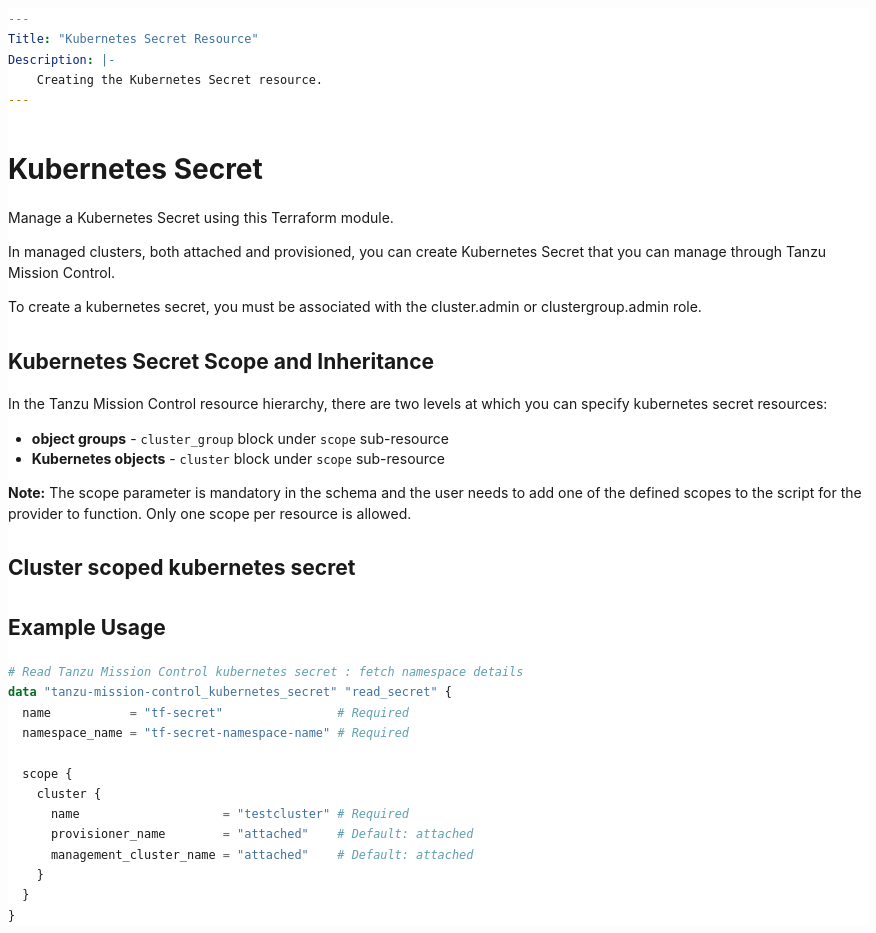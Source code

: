 ```yaml
---
Title: "Kubernetes Secret Resource"
Description: |-
    Creating the Kubernetes Secret resource.
---
```


# Kubernetes Secret

Manage a Kubernetes Secret using this Terraform module.

In managed clusters, both attached and provisioned, you can create Kubernetes Secret that you can manage through Tanzu Mission Control.

To create a kubernetes secret, you must be associated with the cluster.admin or clustergroup.admin role.

[kubernetes Secret]: https://techdocs.broadcom.com/us/en/vmware-tanzu/standalone-components/tanzu-mission-control/1-4/tanzu-mission-control-documentation/tanzumc-using-GUID-BBE2404D-C2EE-41C7-B639-C0322783A74D.html

## Kubernetes Secret Scope and Inheritance

In the Tanzu Mission Control resource hierarchy, there are two levels at which you can specify kubernetes secret resources:
- **object groups** - `cluster_group` block under `scope` sub-resource
- **Kubernetes objects** - `cluster` block under `scope` sub-resource    

**Note:**
The scope parameter is mandatory in the schema and the user needs to add one of the defined scopes to the script for the provider to function.
Only one scope per resource is allowed.

## Cluster scoped kubernetes secret

## Example Usage

```terraform
# Read Tanzu Mission Control kubernetes secret : fetch namespace details
data "tanzu-mission-control_kubernetes_secret" "read_secret" {
  name           = "tf-secret"                # Required
  namespace_name = "tf-secret-namespace-name" # Required 

  scope {
    cluster {
      name                    = "testcluster" # Required
      provisioner_name        = "attached"    # Default: attached
      management_cluster_name = "attached"    # Default: attached
    }
  }
}
```

